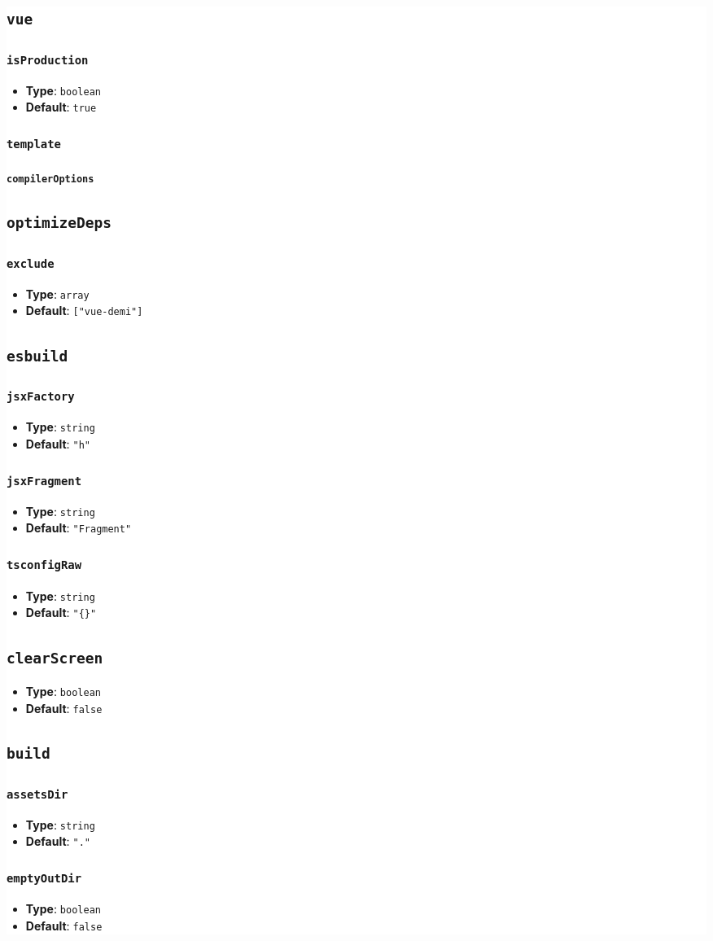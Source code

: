 
## `vue`

### `isProduction`
- **Type**: `boolean`
- **Default**: `true`


### `template`

#### `compilerOptions`

## `optimizeDeps`

### `exclude`
- **Type**: `array`
- **Default**: `["vue-demi"]`


## `esbuild`

### `jsxFactory`
- **Type**: `string`
- **Default**: `"h"`


### `jsxFragment`
- **Type**: `string`
- **Default**: `"Fragment"`


### `tsconfigRaw`
- **Type**: `string`
- **Default**: `"{}"`


## `clearScreen`
- **Type**: `boolean`
- **Default**: `false`


## `build`

### `assetsDir`
- **Type**: `string`
- **Default**: `"."`


### `emptyOutDir`
- **Type**: `boolean`
- **Default**: `false`
